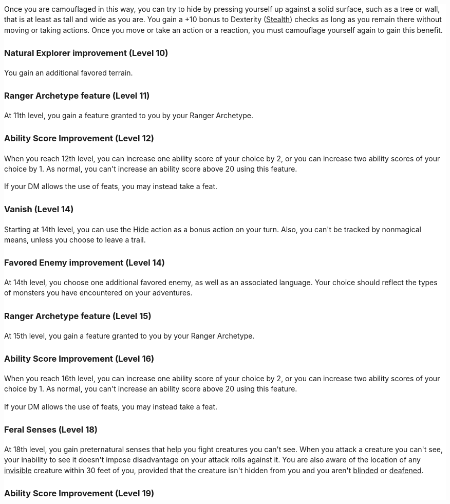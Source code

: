 Once you are camouflaged in this way, you can try to hide by pressing yourself up against a solid surface, such as a tree or wall, that is at least as tall and wide as you are. You gain a +10 bonus to Dexterity ([Stealth](rules/skills.md#Stealth)) checks as long as you remain there without moving or taking actions. Once you move or take an action or a reaction, you must camouflage yourself again to gain this benefit.

### Natural Explorer improvement (Level 10)

You gain an additional favored terrain.

### Ranger Archetype feature (Level 11)

At 11th level, you gain a feature granted to you by your Ranger Archetype.

### Ability Score Improvement (Level 12)

When you reach 12th level, you can increase one ability score of your choice by 2, or you can increase two ability scores of your choice by 1. As normal, you can't increase an ability score above 20 using this feature.

If your DM allows the use of feats, you may instead take a feat.

### Vanish (Level 14)

Starting at 14th level, you can use the [Hide](rules/actions.md#Hide) action as a bonus action on your turn. Also, you can't be tracked by nonmagical means, unless you choose to leave a trail.

### Favored Enemy improvement (Level 14)

At 14th level, you choose one additional favored enemy, as well as an associated language. Your choice should reflect the types of monsters you have encountered on your adventures.

### Ranger Archetype feature (Level 15)

At 15th level, you gain a feature granted to you by your Ranger Archetype.

### Ability Score Improvement (Level 16)

When you reach 16th level, you can increase one ability score of your choice by 2, or you can increase two ability scores of your choice by 1. As normal, you can't increase an ability score above 20 using this feature.

If your DM allows the use of feats, you may instead take a feat.

### Feral Senses (Level 18)

At 18th level, you gain preternatural senses that help you fight creatures you can't see. When you attack a creature you can't see, your inability to see it doesn't impose disadvantage on your attack rolls against it. You are also aware of the location of any [invisible](rules/conditions.md#invisible) creature within 30 feet of you, provided that the creature isn't hidden from you and you aren't [blinded](rules/conditions.md#blinded) or [deafened](rules/conditions.md#deafened).

### Ability Score Improvement (Level 19)
